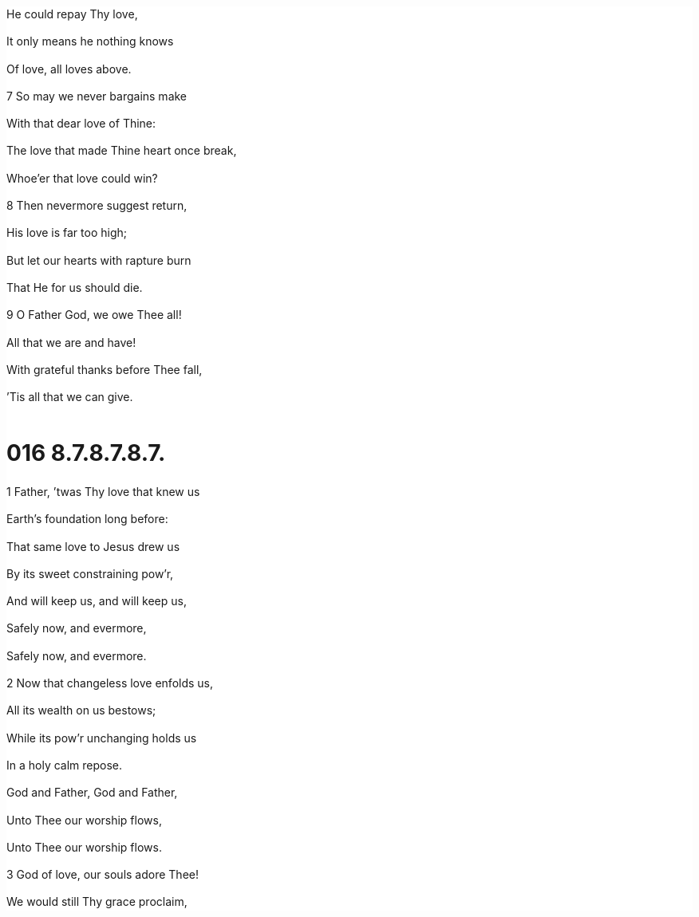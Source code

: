 He could repay Thy love,

It only means he nothing knows

Of love, all loves above.

7 So may we never bargains make

With that dear love of Thine:

The love that made Thine heart once break,

Whoe’er that love could win?

8 Then nevermore suggest return,

His love is far too high;

But let our hearts with rapture burn

That He for us should die.

9 O Father God, we owe Thee all!

All that we are and have!

With grateful thanks before Thee fall,

’Tis all that we can give.

# 016 8.7.8.7.8.7.

1 Father, ’twas Thy love that knew us

Earth’s foundation long before:

That same love to Jesus drew us

By its sweet constraining pow’r,

And will keep us, and will keep us,

Safely now, and evermore,

Safely now, and evermore.

2 Now that changeless love enfolds us,

All its wealth on us bestows;

While its pow’r unchanging holds us

In a holy calm repose.

God and Father, God and Father,

Unto Thee our worship flows,

Unto Thee our worship flows.

3 God of love, our souls adore Thee!

We would still Thy grace proclaim,
